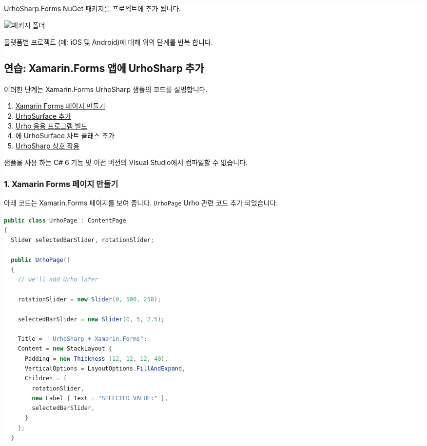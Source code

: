 UrhoSharp.Forms NuGet 패키지를 프로젝트에 추가 됩니다.

![](urhosharp-images/packages.png "패키지 폴더")

플랫폼별 프로젝트 (예: iOS 및 Android)에 대해 위의 단계를 반복 합니다.

## <a name="walkthrough-adding-urhosharp-to-a-xamarinforms-app"></a>연습: Xamarin.Forms 앱에 UrhoSharp 추가

이러한 단계는 Xamarin.Forms UrhoSharp 샘플의 코드를 설명합니다.

1. [Xamarin Forms 페이지 만들기](#1)
2. [UrhoSurface 추가](#2)
3. [Urho 응용 프로그램 빌드](#3)
4. [에 UrhoSurface 차트 클래스 추가](#4)
5. [UrhoSharp 상호 작용](#5)

샘플을 사용 하는 C# 6 기능 및 이전 버전의 Visual Studio에서 컴파일할 수 없습니다.

<a name="1"/>

### <a name="1-create-a-xamarin-forms-page"></a>1. Xamarin Forms 페이지 만들기

아래 코드는 Xamarin.Forms 페이지를 보여 줍니다. `UrhoPage` Urho 관련 코드 추가 되었습니다.

```csharp
public class UrhoPage : ContentPage
{
  Slider selectedBarSlider, rotationSlider;

  public UrhoPage()
  {
    // we'll add Urho later

    rotationSlider = new Slider(0, 500, 250);

    selectedBarSlider = new Slider(0, 5, 2.5);

    Title = " UrhoSharp + Xamarin.Forms";
    Content = new StackLayout {
      Padding = new Thickness (12, 12, 12, 40),
      VerticalOptions = LayoutOptions.FillAndExpand,
      Children = {
        rotationSlider,
        new Label { Text = "SELECTED VALUE:" },
        selectedBarSlider,
      }
    };
  }
```

<a name="2"/>
